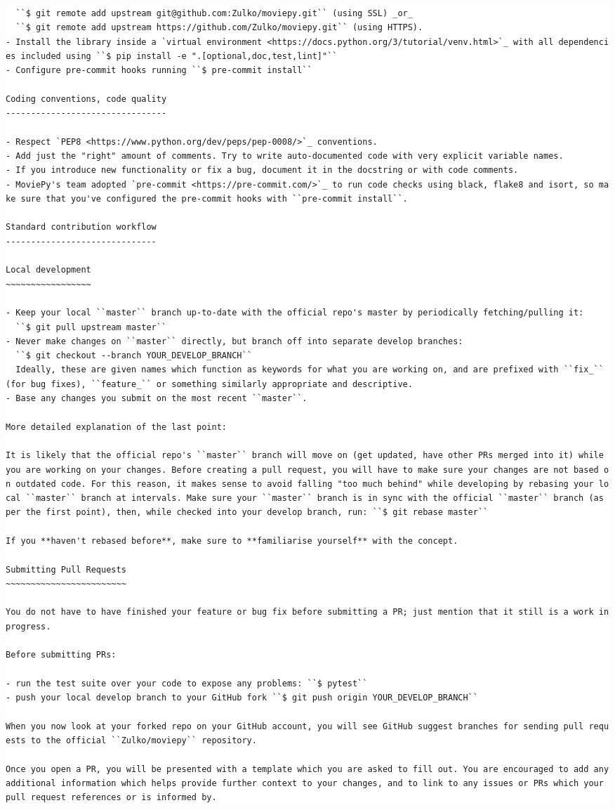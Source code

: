 ````
  ``$ git remote add upstream git@github.com:Zulko/moviepy.git`` (using SSL) _or_   
  ``$ git remote add upstream https://github.com/Zulko/moviepy.git`` (using HTTPS).
- Install the library inside a `virtual environment <https://docs.python.org/3/tutorial/venv.html>`_ with all dependencies included using ``$ pip install -e ".[optional,doc,test,lint]"``
- Configure pre-commit hooks running ``$ pre-commit install``

Coding conventions, code quality
--------------------------------

- Respect `PEP8 <https://www.python.org/dev/peps/pep-0008/>`_ conventions.
- Add just the "right" amount of comments. Try to write auto-documented code with very explicit variable names.
- If you introduce new functionality or fix a bug, document it in the docstring or with code comments.
- MoviePy's team adopted `pre-commit <https://pre-commit.com/>`_ to run code checks using black, flake8 and isort, so make sure that you've configured the pre-commit hooks with ``pre-commit install``. 

Standard contribution workflow
------------------------------

Local development
~~~~~~~~~~~~~~~~~

- Keep your local ``master`` branch up-to-date with the official repo's master by periodically fetching/pulling it:  
  ``$ git pull upstream master``
- Never make changes on ``master`` directly, but branch off into separate develop branches:  
  ``$ git checkout --branch YOUR_DEVELOP_BRANCH``  
  Ideally, these are given names which function as keywords for what you are working on, and are prefixed with ``fix_`` (for bug fixes), ``feature_`` or something similarly appropriate and descriptive.
- Base any changes you submit on the most recent ``master``.

More detailed explanation of the last point:

It is likely that the official repo's ``master`` branch will move on (get updated, have other PRs merged into it) while you are working on your changes. Before creating a pull request, you will have to make sure your changes are not based on outdated code. For this reason, it makes sense to avoid falling "too much behind" while developing by rebasing your local ``master`` branch at intervals. Make sure your ``master`` branch is in sync with the official ``master`` branch (as per the first point), then, while checked into your develop branch, run: ``$ git rebase master``

If you **haven't rebased before**, make sure to **familiarise yourself** with the concept.

Submitting Pull Requests
~~~~~~~~~~~~~~~~~~~~~~~~

You do not have to have finished your feature or bug fix before submitting a PR; just mention that it still is a work in progress.

Before submitting PRs:

- run the test suite over your code to expose any problems: ``$ pytest``
- push your local develop branch to your GitHub fork ``$ git push origin YOUR_DEVELOP_BRANCH``

When you now look at your forked repo on your GitHub account, you will see GitHub suggest branches for sending pull requests to the official ``Zulko/moviepy`` repository.

Once you open a PR, you will be presented with a template which you are asked to fill out. You are encouraged to add any additional information which helps provide further context to your changes, and to link to any issues or PRs which your pull request references or is informed by.

````